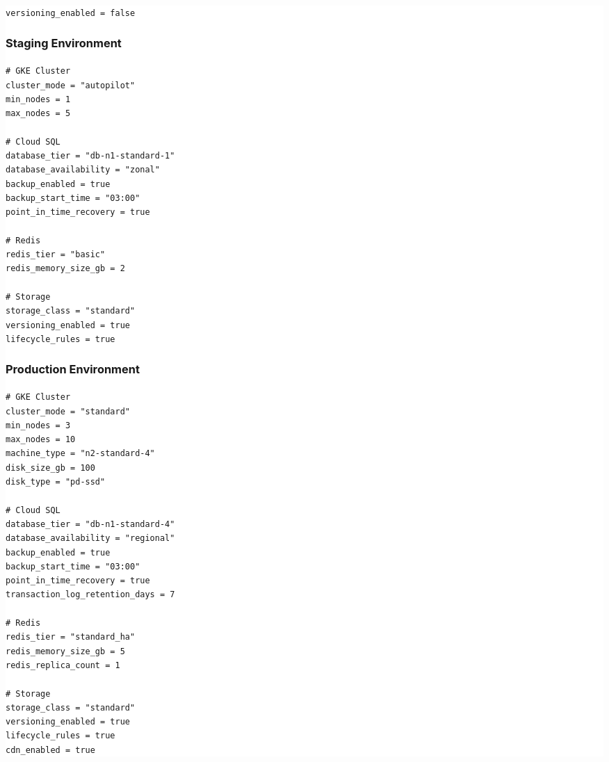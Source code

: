 ```hcl
versioning_enabled = false
```

### Staging Environment
```hcl
# GKE Cluster
cluster_mode = "autopilot"
min_nodes = 1
max_nodes = 5

# Cloud SQL
database_tier = "db-n1-standard-1"
database_availability = "zonal"
backup_enabled = true
backup_start_time = "03:00"
point_in_time_recovery = true

# Redis
redis_tier = "basic"
redis_memory_size_gb = 2

# Storage
storage_class = "standard"
versioning_enabled = true
lifecycle_rules = true
```

### Production Environment
```hcl
# GKE Cluster
cluster_mode = "standard"
min_nodes = 3
max_nodes = 10
machine_type = "n2-standard-4"
disk_size_gb = 100
disk_type = "pd-ssd"

# Cloud SQL
database_tier = "db-n1-standard-4"
database_availability = "regional"
backup_enabled = true
backup_start_time = "03:00"
point_in_time_recovery = true
transaction_log_retention_days = 7

# Redis
redis_tier = "standard_ha"
redis_memory_size_gb = 5
redis_replica_count = 1

# Storage
storage_class = "standard"
versioning_enabled = true
lifecycle_rules = true
cdn_enabled = true
```
